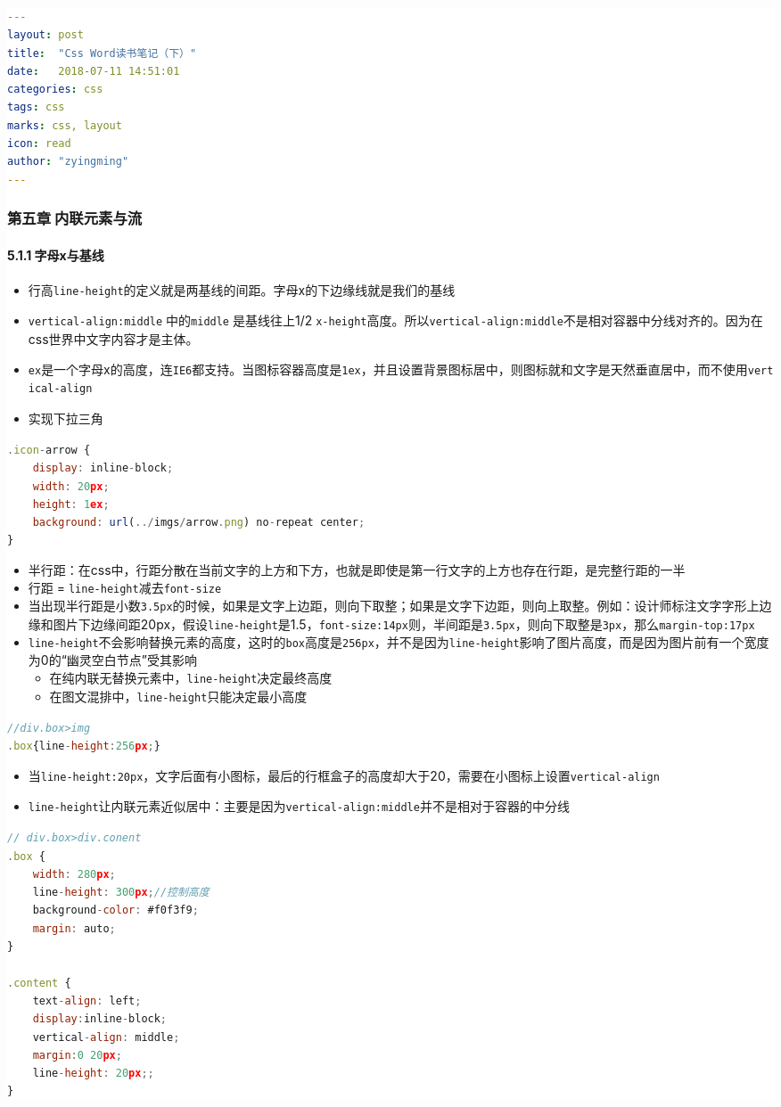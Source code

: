 ```yaml
---
layout: post
title:  "Css Word读书笔记（下）"
date:   2018-07-11 14:51:01
categories: css
tags: css
marks: css, layout
icon: read
author: "zyingming"
---
```


### 第五章 内联元素与流

#### 5.1.1 字母x与基线
- 行高`line-height`的定义就是两基线的间距。字母x的下边缘线就是我们的基线
- `vertical-align:middle` 中的`middle` 是基线往上1/2 `x-height`高度。所以`vertical-align:middle`不是相对容器中分线对齐的。因为在css世界中文字内容才是主体。

- `ex`是一个字母x的高度，连`IE6`都支持。当图标容器高度是`1ex`，并且设置背景图标居中，则图标就和文字是天然垂直居中，而不使用`vertical-align`
- 实现下拉三角

```javascript
.icon-arrow {
    display: inline-block;
    width: 20px;
    height: 1ex;
    background: url(../imgs/arrow.png) no-repeat center;
}
```

- 半行距：在css中，行距分散在当前文字的上方和下方，也就是即使是第一行文字的上方也存在行距，是完整行距的一半
- 行距 = `line-height`减去`font-size`
- 当出现半行距是小数`3.5px`的时候，如果是文字上边距，则向下取整；如果是文字下边距，则向上取整。例如：设计师标注文字字形上边缘和图片下边缘间距20px，假设`line-height`是1.5，`font-size:14px`则，半间距是`3.5px`，则向下取整是`3px`，那么`margin-top:17px`
- `line-height`不会影响替换元素的高度，这时的`box`高度是`256px`，并不是因为`line-height`影响了图片高度，而是因为图片前有一个宽度为0的“幽灵空白节点”受其影响
    - 在纯内联无替换元素中，`line-height`决定最终高度
    - 在图文混排中，`line-height`只能决定最小高度

```javascript
//div.box>img
.box{line-height:256px;}
```

- 当`line-height:20px`，文字后面有小图标，最后的行框盒子的高度却大于20，需要在小图标上设置`vertical-align`

- `line-height`让内联元素近似居中：主要是因为`vertical-align:middle`并不是相对于容器的中分线

```javascript
// div.box>div.conent
.box {
    width: 280px;
    line-height: 300px;//控制高度
    background-color: #f0f3f9;
    margin: auto;
}

.content {
    text-align: left;
    display:inline-block;
    vertical-align: middle;
    margin:0 20px;
    line-height: 20px;;
}
```
